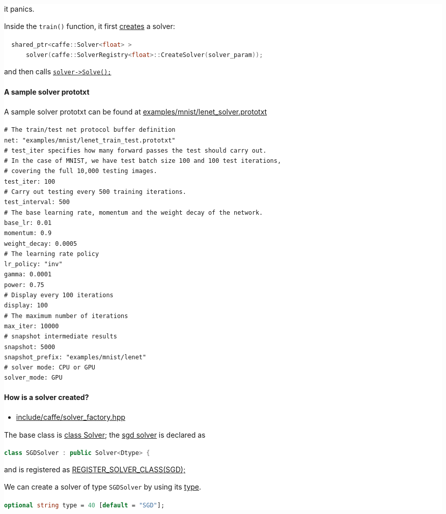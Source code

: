 it panics.

Inside the `train()` function, it first [creates][22] a solver:
```cpp
  shared_ptr<caffe::Solver<float> >
      solver(caffe::SolverRegistry<float>::CreateSolver(solver_param));
```
and then calls [`solver->Solve();`][23]

#### A sample solver prototxt
A sample solver prototxt can be found at [examples/mnist/lenet_solver.prototxt][24]
```
# The train/test net protocol buffer definition
net: "examples/mnist/lenet_train_test.prototxt"
# test_iter specifies how many forward passes the test should carry out.
# In the case of MNIST, we have test batch size 100 and 100 test iterations,
# covering the full 10,000 testing images.
test_iter: 100
# Carry out testing every 500 training iterations.
test_interval: 500
# The base learning rate, momentum and the weight decay of the network.
base_lr: 0.01
momentum: 0.9
weight_decay: 0.0005
# The learning rate policy
lr_policy: "inv"
gamma: 0.0001
power: 0.75
# Display every 100 iterations
display: 100
# The maximum number of iterations
max_iter: 10000
# snapshot intermediate results
snapshot: 5000
snapshot_prefix: "examples/mnist/lenet"
# solver mode: CPU or GPU
solver_mode: GPU
```

#### How is a solver created?
- [include/caffe/solver_factory.hpp][25]

The base class is [class Solver][26]; the [sgd solver][27]
is declared as

```cpp
class SGDSolver : public Solver<Dtype> {
```
and is registered as [REGISTER_SOLVER_CLASS(SGD);][28]

We can create a solver of type `SGDSolver` by using its [type][29].

```proto
optional string type = 40 [default = "SGD"];
```


[115]: https://github.com/BVLC/caffe/blob/99bd99795dcdf0b1d3086a8d67ab1782a8a08383/src/caffe/proto/caffe.proto#L225
[114]: https://github.com/BVLC/caffe/blob/master/src/caffe/solvers/rmsprop_solver.cpp
[113]: http://www.cs.toronto.edu/~tijmen/csc321/information.shtml
[112]: https://github.com/BVLC/caffe/blob/master/src/caffe/solvers/adagrad_solver.cpp
[111]: http://www.cs.toronto.edu/~rsalakhu/papers/srivastava14a.pdf
[110]: https://github.com/BVLC/caffe/blob/99bd99795dcdf0b1d3086a8d67ab1782a8a08383/src/caffe/proto/caffe.proto#L698
[109]: https://github.com/BVLC/caffe/blob/master/src/caffe/layers/dropout_layer.cpp
[108]: https://github.com/BVLC/caffe/blob/master/src/caffe/layers/batch_norm_layer.cpp
[107]: http://cs230.stanford.edu/index.html
[106]: https://zhuanlan.zhihu.com/p/20599581
[105]: http://cs229.stanford.edu/notes/cs229-notes3.pdf
[104]: https://www.kaggle.com/c/cifar-10
[103]: http://www.cs.toronto.edu/~kriz/cifar.html
[102]: http://cs231n.github.io/classification/
[101]: https://github.com/BVLC/caffe/blob/99bd99795dcdf0b1d3086a8d67ab1782a8a08383/src/caffe/layers/softmax_loss_layer.cpp#L118
[100]: https://github.com/BVLC/caffe/blob/99bd99795dcdf0b1d3086a8d67ab1782a8a08383/src/caffe/layers/softmax_loss_layer.cpp#L89
[99]: https://github.com/BVLC/caffe/blob/99bd99795dcdf0b1d3086a8d67ab1782a8a08383/src/caffe/layers/softmax_layer.cpp#L63
[98]: https://developer.apple.com/documentation/accelerate/1513065-cblas_sgemv?language=objc
[97]: https://github.com/BVLC/caffe/blob/99bd99795dcdf0b1d3086a8d67ab1782a8a08383/src/caffe/util/math_functions.cpp#L13
[96]: https://developer.apple.com/documentation/accelerate/1513264-cblas_sgemm?language=objc
[95]: https://github.com/BVLC/caffe/blob/99bd99795dcdf0b1d3086a8d67ab1782a8a08383/src/caffe/layers/softmax_layer.cpp#L27
[94]: https://github.com/BVLC/caffe/blob/master/src/caffe/layers/softmax_layer.cpp
[93]: http://caffe.berkeleyvision.org/tutorial/net_layer_blob.html
[92]: https://github.com/BVLC/caffe/blob/99bd99795dcdf0b1d3086a8d67ab1782a8a08383/include/caffe/layers/softmax_layer.hpp#L18
[91]: https://github.com/BVLC/caffe/blob/99bd99795dcdf0b1d3086a8d67ab1782a8a08383/src/caffe/solver.cpp#L229
[90]: https://github.com/BVLC/caffe/blob/99bd99795dcdf0b1d3086a8d67ab1782a8a08383/src/caffe/net.cpp#L547
[89]: https://github.com/BVLC/caffe/blob/99bd99795dcdf0b1d3086a8d67ab1782a8a08383/include/caffe/net.hpp#L85
[88]: https://github.com/BVLC/caffe/blob/99bd99795dcdf0b1d3086a8d67ab1782a8a08383/include/caffe/layer.hpp#L424
[87]: https://github.com/BVLC/caffe/blob/99bd99795dcdf0b1d3086a8d67ab1782a8a08383/src/caffe/layers/multinomial_logistic_loss_layer.cpp#L37
[86]: https://github.com/BVLC/caffe/blob/99bd99795dcdf0b1d3086a8d67ab1782a8a08383/src/caffe/layers/multinomial_logistic_loss_layer.cpp#L20
[85]: https://github.com/BVLC/caffe/blob/99bd99795dcdf0b1d3086a8d67ab1782a8a08383/src/caffe/layers/multinomial_logistic_loss_layer.cpp#L11
[84]: https://github.com/BVLC/caffe/blob/99bd99795dcdf0b1d3086a8d67ab1782a8a08383/include/caffe/layers/multinomial_logistic_loss_layer.hpp#L44
[83]: https://github.com/BVLC/caffe/blob/99bd99795dcdf0b1d3086a8d67ab1782a8a08383/src/caffe/layers/loss_layer.cpp#L7
[82]: https://github.com/BVLC/caffe/blob/99bd99795dcdf0b1d3086a8d67ab1782a8a08383/include/caffe/layers/loss_layer.hpp#L32
[81]: https://www.cv-foundation.org/openaccess/content_iccv_2015/papers/He_Delving_Deep_into_ICCV_2015_paper.pdf
[80]: https://github.com/BVLC/caffe/blob/99bd99795dcdf0b1d3086a8d67ab1782a8a08383/src/caffe/layers/relu_layer.cpp#L22
[79]: https://ai.stanford.edu/~amaas/papers/relu_hybrid_icml2013_final.pdf
[78]: https://github.com/BVLC/caffe/blob/99bd99795dcdf0b1d3086a8d67ab1782a8a08383/src/caffe/layers/relu_layer.cpp#L9
[77]: https://github.com/BVLC/caffe/blob/99bd99795dcdf0b1d3086a8d67ab1782a8a08383/src/caffe/layers/tanh_layer.cpp#L22
[76]: https://github.com/BVLC/caffe/blob/99bd99795dcdf0b1d3086a8d67ab1782a8a08383/src/caffe/layers/tanh_layer.cpp#L10
[75]: https://en.cppreference.com/w/cpp/numeric/math/tanh
[74]: https://github.com/BVLC/caffe/blob/99bd99795dcdf0b1d3086a8d67ab1782a8a08383/src/caffe/layers/sigmoid_layer.cpp#L25
[73]: https://github.com/BVLC/caffe/blob/99bd99795dcdf0b1d3086a8d67ab1782a8a08383/src/caffe/layers/sigmoid_layer.cpp#L14
[72]: https://github.com/BVLC/caffe/blob/99bd99795dcdf0b1d3086a8d67ab1782a8a08383/src/caffe/layers/sigmoid_layer.cpp#L8
[71]: https://github.com/BVLC/caffe/blob/master/src/caffe/layers/neuron_layer.cpp
[70]: https://github.com/BVLC/caffe/blob/master/include/caffe/layers/neuron_layer.hpp
[69]: https://arxiv.org/pdf/1603.07285.pdf
[68]: https://github.com/vdumoulin/conv_arithmetic/blob/master/README.md#dilated-convolution-animations
[67]: https://pytorch.org/docs/stable/nn.html#torch.nn.Conv1d
[66]: http://cs231n.github.io/convolutional-networks/
[65]: http://caffe.berkeleyvision.org/tutorial/layers.html
[64]: https://github.com/BVLC/caffe/blob/99bd99795dcdf0b1d3086a8d67ab1782a8a08383/examples/mnist/lenet_train_test.prototxt#L4
[63]: http://caffe.berkeleyvision.org/gathered/examples/finetune_flickr_style.html
[62]: https://github.com/BVLC/caffe/blob/99bd99795dcdf0b1d3086a8d67ab1782a8a08383/src/caffe/solver.cpp#L116
[61]: https://github.com/BVLC/caffe/blob/99bd99795dcdf0b1d3086a8d67ab1782a8a08383/tools/caffe.cpp#L168
[60]: https://github.com/BVLC/caffe/blob/99bd99795dcdf0b1d3086a8d67ab1782a8a08383/src/caffe/net.cpp#L735
[59]: https://github.com/BVLC/caffe/blob/99bd99795dcdf0b1d3086a8d67ab1782a8a08383/src/caffe/solvers/sgd_solver.cpp#L323
[58]: https://github.com/BVLC/caffe/blob/99bd99795dcdf0b1d3086a8d67ab1782a8a08383/src/caffe/solver.cpp#L480
[57]: https://github.com/BVLC/caffe/blob/99bd99795dcdf0b1d3086a8d67ab1782a8a08383/tools/caffe.cpp#L222
[56]: https://github.com/BVLC/caffe/blob/99bd99795dcdf0b1d3086a8d67ab1782a8a08383/src/caffe/solvers/sgd_solver.cpp#L257
[55]: https://github.com/BVLC/caffe/blob/99bd99795dcdf0b1d3086a8d67ab1782a8a08383/src/caffe/solver.cpp#L420
[54]: https://github.com/BVLC/caffe/blob/99bd99795dcdf0b1d3086a8d67ab1782a8a08383/src/caffe/layers/input_layer.cpp#L8
[53]: https://github.com/BVLC/caffe/blob/99bd99795dcdf0b1d3086a8d67ab1782a8a08383/examples/cpp_classification/classification.cpp#L176
[52]: https://github.com/BVLC/caffe/blob/99bd99795dcdf0b1d3086a8d67ab1782a8a08383/src/caffe/net.cpp#L98
[51]: https://github.com/BVLC/caffe/blob/99bd99795dcdf0b1d3086a8d67ab1782a8a08383/src/caffe/util/insert_splits.cpp#L12
[50]: https://github.com/BVLC/caffe/blob/99bd99795dcdf0b1d3086a8d67ab1782a8a08383/src/caffe/net.cpp#L46
[49]: https://github.com/BVLC/caffe/blob/99bd99795dcdf0b1d3086a8d67ab1782a8a08383/src/caffe/util/upgrade_proto.cpp#L1017
[48]: https://github.com/BVLC/caffe/blob/99bd99795dcdf0b1d3086a8d67ab1782a8a08383/src/caffe/util/upgrade_proto.cpp#L977
[47]: https://github.com/BVLC/caffe/blob/99bd99795dcdf0b1d3086a8d67ab1782a8a08383/src/caffe/util/upgrade_proto.cpp#L23
[46]: https://github.com/BVLC/caffe/blob/99bd99795dcdf0b1d3086a8d67ab1782a8a08383/src/caffe/util/io.cpp#L34
[45]: https://github.com/BVLC/caffe/blob/99bd99795dcdf0b1d3086a8d67ab1782a8a08383/src/caffe/util/upgrade_proto.cpp#L88
[44]: https://github.com/BVLC/caffe/blob/99bd99795dcdf0b1d3086a8d67ab1782a8a08383/src/caffe/solvers/adam_solver.cpp#L26
[43]: https://github.com/BVLC/caffe/blob/99bd99795dcdf0b1d3086a8d67ab1782a8a08383/src/caffe/solvers/nesterov_solver.cpp#L13
[42]: https://distill.pub/2017/momentum/
[41]: https://github.com/BVLC/caffe/blob/99bd99795dcdf0b1d3086a8d67ab1782a8a08383/src/caffe/solvers/sgd_solver.cpp#L11
[40]: https://github.com/BVLC/caffe/blob/99bd99795dcdf0b1d3086a8d67ab1782a8a08383/src/caffe/solvers/sgd_solver.cpp#L224
[39]: https://stats.stackexchange.com/questions/29130/difference-between-neural-net-weight-decay-and-learning-rate
[38]: https://github.com/BVLC/caffe/blob/99bd99795dcdf0b1d3086a8d67ab1782a8a08383/src/caffe/solvers/sgd_solver.cpp#L156
[37]: https://github.com/BVLC/caffe/blob/99bd99795dcdf0b1d3086a8d67ab1782a8a08383/src/caffe/solvers/sgd_solver.cpp#L88
[36]: http://shengshuyang.github.io/A-step-by-step-guide-to-Caffe.html
[35]: https://github.com/BVLC/caffe/blob/99bd99795dcdf0b1d3086a8d67ab1782a8a08383/src/caffe/proto/caffe.proto#L345
[34]: https://github.com/BVLC/caffe/blob/99bd99795dcdf0b1d3086a8d67ab1782a8a08383/src/caffe/proto/caffe.proto#L327
[33]: https://github.com/BVLC/caffe/blob/99bd99795dcdf0b1d3086a8d67ab1782a8a08383/src/caffe/net.cpp#L773
[32]: https://github.com/BVLC/caffe/blob/99bd99795dcdf0b1d3086a8d67ab1782a8a08383/src/caffe/solver.cpp#L78
[31]: https://github.com/BVLC/caffe/blob/99bd99795dcdf0b1d3086a8d67ab1782a8a08383/src/caffe/solvers/sgd_solver.cpp#L73
[30]: https://github.com/BVLC/caffe/blob/99bd99795dcdf0b1d3086a8d67ab1782a8a08383/include/caffe/sgd_solvers.hpp#L18
[29]: https://github.com/BVLC/caffe/blob/99bd99795dcdf0b1d3086a8d67ab1782a8a08383/src/caffe/proto/caffe.proto#L216
[28]: https://github.com/BVLC/caffe/blob/99bd99795dcdf0b1d3086a8d67ab1782a8a08383/src/caffe/solvers/sgd_solver.cpp#L373
[27]: https://github.com/BVLC/caffe/blob/99bd99795dcdf0b1d3086a8d67ab1782a8a08383/include/caffe/sgd_solvers.hpp#L16
[26]: https://github.com/BVLC/caffe/blob/99bd99795dcdf0b1d3086a8d67ab1782a8a08383/include/caffe/solver.hpp#L42
[25]: https://github.com/BVLC/caffe/blob/master/include/caffe/solver_factory.hpp
[24]: https://github.com/BVLC/caffe/blob/master/examples/mnist/lenet_solver.prototxt
[23]: https://github.com/BVLC/caffe/blob/99bd99795dcdf0b1d3086a8d67ab1782a8a08383/tools/caffe.cpp#L248
[22]: https://github.com/BVLC/caffe/blob/99bd99795dcdf0b1d3086a8d67ab1782a8a08383/tools/caffe.cpp#L229-L230
[21]: https://github.com/BVLC/caffe/blob/99bd99795dcdf0b1d3086a8d67ab1782a8a08383/tools/caffe.cpp#L236
[20]: https://github.com/BVLC/caffe/blob/99bd99795dcdf0b1d3086a8d67ab1782a8a08383/tools/caffe.cpp#L226
[19]: https://github.com/BVLC/caffe/blob/99bd99795dcdf0b1d3086a8d67ab1782a8a08383/tools/caffe.cpp#L215
[18]: https://github.com/BVLC/caffe/blob/99bd99795dcdf0b1d3086a8d67ab1782a8a08383/tools/caffe.cpp#L102
[17]: https://github.com/BVLC/caffe/blob/99bd99795dcdf0b1d3086a8d67ab1782a8a08383/tools/caffe.cpp#L29
[16]: https://github.com/BVLC/caffe/blob/99bd99795dcdf0b1d3086a8d67ab1782a8a08383/tools/caffe.cpp#L178
[15]: https://github.com/BVLC/caffe/blob/99bd99795dcdf0b1d3086a8d67ab1782a8a08383/tools/caffe.cpp#L176
[14]: https://github.com/BVLC/caffe/blob/99bd99795dcdf0b1d3086a8d67ab1782a8a08383/tools/caffe.cpp#L39
[13]: https://github.com/BVLC/caffe/blob/99bd99795dcdf0b1d3086a8d67ab1782a8a08383/tools/caffe.cpp#L126
[12]: https://github.com/BVLC/caffe/blob/99bd99795dcdf0b1d3086a8d67ab1782a8a08383/tools/caffe.cpp#L41
[11]: https://github.com/BVLC/caffe/blob/99bd99795dcdf0b1d3086a8d67ab1782a8a08383/tools/caffe.cpp#L46
[10]: https://github.com/BVLC/caffe/blob/99bd99795dcdf0b1d3086a8d67ab1782a8a08383/tools/caffe.cpp#L44
[9]: https://github.com/BVLC/caffe/blob/99bd99795dcdf0b1d3086a8d67ab1782a8a08383/src/caffe/util/io.cpp#L35
[8]: https://github.com/BVLC/caffe/blob/99bd99795dcdf0b1d3086a8d67ab1782a8a08383/src/caffe/util/io.cpp#L34
[7]: https://github.com/BVLC/caffe/blob/99bd99795dcdf0b1d3086a8d67ab1782a8a08383/src/caffe/util/upgrade_proto.cpp#L1119
[6]: https://github.com/BVLC/caffe/blob/99bd99795dcdf0b1d3086a8d67ab1782a8a08383/tools/caffe.cpp#L33
[5]: https://github.com/BVLC/caffe/blob/99bd99795dcdf0b1d3086a8d67ab1782a8a08383/tools/caffe.cpp#L166